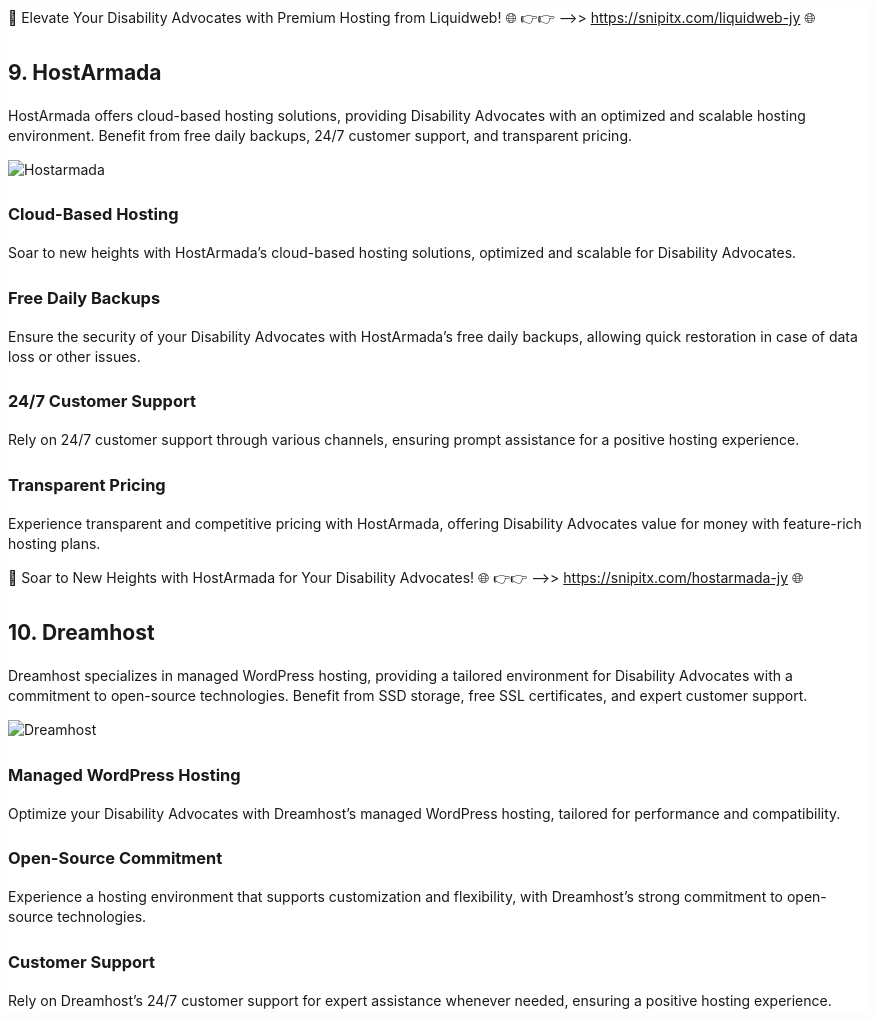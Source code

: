 🚀 Elevate Your Disability Advocates with Premium Hosting from Liquidweb! 🌐
👉👉 -->> https://snipitx.com/liquidweb-jy 🌐

## 9. HostArmada

HostArmada offers cloud-based hosting solutions, providing Disability Advocates with an optimized and scalable hosting environment. Benefit from free daily backups, 24/7 customer support, and transparent pricing.

![Hostarmada](https://i.imgur.com/KFbdf3o.jpeg "Hostarmada Hosting")

### Cloud-Based Hosting
Soar to new heights with HostArmada’s cloud-based hosting solutions, optimized and scalable for Disability Advocates.

### Free Daily Backups
Ensure the security of your Disability Advocates with HostArmada’s free daily backups, allowing quick restoration in case of data loss or other issues.

### 24/7 Customer Support
Rely on 24/7 customer support through various channels, ensuring prompt assistance for a positive hosting experience.

### Transparent Pricing
Experience transparent and competitive pricing with HostArmada, offering Disability Advocates value for money with feature-rich hosting plans.

🚀 Soar to New Heights with HostArmada for Your Disability Advocates! 🌐
👉👉 -->> https://snipitx.com/hostarmada-jy 🌐

## 10. Dreamhost

Dreamhost specializes in managed WordPress hosting, providing a tailored environment for Disability Advocates with a commitment to open-source technologies. Benefit from SSD storage, free SSL certificates, and expert customer support.

![Dreamhost](https://i.imgur.com/rXIg8ip.jpeg "Dreamhost Hosting")

### Managed WordPress Hosting
Optimize your Disability Advocates with Dreamhost’s managed WordPress hosting, tailored for performance and compatibility.

### Open-Source Commitment
Experience a hosting environment that supports customization and flexibility, with Dreamhost’s strong commitment to open-source technologies.

### Customer Support
Rely on Dreamhost’s 24/7 customer support for expert assistance whenever needed, ensuring a positive hosting experience.
